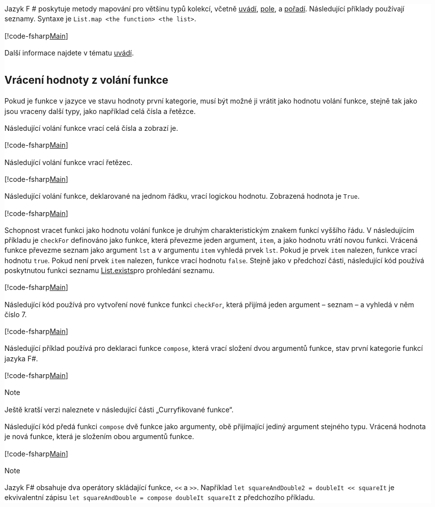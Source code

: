 Jazyk F # poskytuje metody mapování pro většinu typů kolekcí, včetně [uvádí](../language-reference/lists.md), [pole](../language-reference/arrays.md), a [pořadí](../language-reference/sequences.md). Následující příklady používají seznamy. Syntaxe je `List.map <the function> <the list>`.

[!code-fsharp[Main](../../../samples/snippets/fsharp/contour/snippet28.fs)]

Další informace najdete v tématu [uvádí](../language-reference/lists.md).

## <a name="return-the-value-from-a-function-call"></a>Vrácení hodnoty z volání funkce

Pokud je funkce v jazyce ve stavu hodnoty první kategorie, musí být možné ji vrátit jako hodnotu volání funkce, stejně tak jako jsou vraceny další typy, jako například celá čísla a řetězce.

Následující volání funkce vrací celá čísla a zobrazí je.

[!code-fsharp[Main](../../../samples/snippets/fsharp/contour/snippet29.fs)]

Následující volání funkce vrací řetězec.

[!code-fsharp[Main](../../../samples/snippets/fsharp/contour/snippet30.fs)]

Následující volání funkce, deklarované na jednom řádku, vrací logickou hodnotu. Zobrazená hodnota je `True`.

[!code-fsharp[Main](../../../samples/snippets/fsharp/contour/snippet31.fs)]

Schopnost vracet funkci jako hodnotu volání funkce je druhým charakteristickým znakem funkcí vyššího řádu. V následujícím příkladu je `checkFor` definováno jako funkce, která převezme jeden argument, `item`, a jako hodnotu vrátí novou funkci. Vrácená funkce převezme seznam jako argument `lst` a v argumentu `item` vyhledá prvek `lst`. Pokud je prvek `item` nalezen, funkce vrací hodnotu `true`. Pokud není prvek `item` nalezen, funkce vrací hodnotu `false`. Stejně jako v předchozí části, následující kód používá poskytnutou funkci seznamu [List.exists](https://msdn.microsoft.com/library/15a3ebd5-98f0-44c0-8220-7dedec3e68a8)pro prohledání seznamu.

[!code-fsharp[Main](../../../samples/snippets/fsharp/contour/snippet32.fs)]

Následující kód používá pro vytvoření nové funkce funkci `checkFor`, která přijímá jeden argument – seznam – a vyhledá v něm číslo 7.

[!code-fsharp[Main](../../../samples/snippets/fsharp/contour/snippet33.fs)]

Následující příklad používá pro deklaraci funkce `compose`, která vrací složení dvou argumentů funkce, stav první kategorie funkcí jazyka F#.

[!code-fsharp[Main](../../../samples/snippets/fsharp/contour/snippet34.fs)]

>[!NOTE]
Ještě kratší verzi naleznete v následující části „Curryfikované funkce“.

Následující kód předá funkci `compose` dvě funkce jako argumenty, obě přijímající jediný argument stejného typu. Vrácená hodnota je nová funkce, která je složením obou argumentů funkce.

[!code-fsharp[Main](../../../samples/snippets/fsharp/contour/snippet35.fs)]

>[!NOTE]
Jazyk F# obsahuje dva operátory skládající funkce, `<<` a `>>`. Například `let squareAndDouble2 = doubleIt << squareIt` je ekvivalentní zápisu `let squareAndDouble = compose doubleIt squareIt` z předchozího příkladu.
